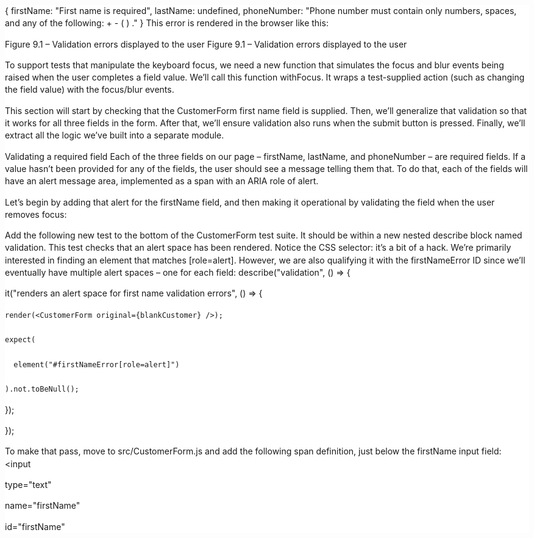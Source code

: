 
{
  firstName: "First name is required",
  lastName: undefined,
  phoneNumber: "Phone number must contain only numbers, spaces, and any of the following: + - ( ) ."
}
This error is rendered in the browser like this:

Figure 9.1 – Validation errors displayed to the user
Figure 9.1 – Validation errors displayed to the user

To support tests that manipulate the keyboard focus, we need a new function that simulates the focus and blur events being raised when the user completes a field value. We’ll call this function withFocus. It wraps a test-supplied action (such as changing the field value) with the focus/blur events.

This section will start by checking that the CustomerForm first name field is supplied. Then, we’ll generalize that validation so that it works for all three fields in the form. After that, we’ll ensure validation also runs when the submit button is pressed. Finally, we’ll extract all the logic we’ve built into a separate module.

Validating a required field
Each of the three fields on our page – firstName, lastName, and phoneNumber – are required fields. If a value hasn’t been provided for any of the fields, the user should see a message telling them that. To do that, each of the fields will have an alert message area, implemented as a span with an ARIA role of alert.

Let’s begin by adding that alert for the firstName field, and then making it operational by validating the field when the user removes focus:

Add the following new test to the bottom of the CustomerForm test suite. It should be within a new nested describe block named validation. This test checks that an alert space has been rendered. Notice the CSS selector: it’s a bit of a hack. We’re primarily interested in finding an element that matches [role=alert]. However, we are also qualifying it with the firstNameError ID since we’ll eventually have multiple alert spaces – one for each field:
describe("validation", () => {

  it("renders an alert space for first name validation errors", () => {

    render(<CustomerForm original={blankCustomer} />);

    expect(

      element("#firstNameError[role=alert]")

    ).not.toBeNull();

  });

});

To make that pass, move to src/CustomerForm.js and add the following span definition, just below the firstName input field:
<input

  type="text"

  name="firstName"

  id="firstName"
